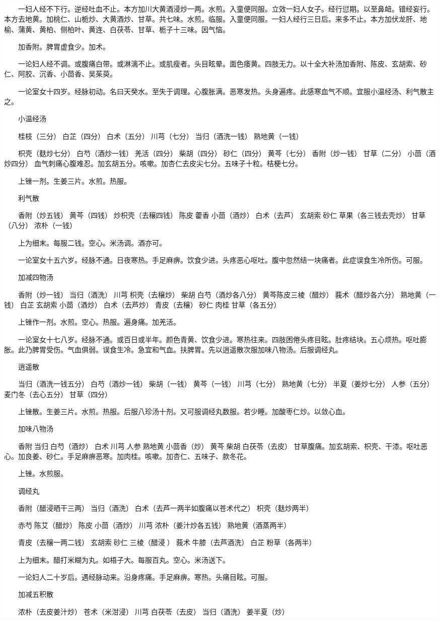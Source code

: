 
　　一妇人经不下行。逆经吐血不止。本方加川大黄酒浸炒一两。水煎。入童便同服。立效一妇人女子。经行愆期。以至鼻衄。错经妄行。本方去地黄。加桃仁、山栀炒、大黄酒炒、甘草。共七味。水煎。临服。入童便同服。一妇人经行三日后。来多不止。本方加伏龙肝、地榆、蒲黄、黄柏、侧柏叶、黄连、白茯苓、甘草、栀子十三味。因气恼。

　　加香附。脾胃虚食少。加术。

　　一论妇人经不调。或腹痛白带。或淋漓不止。或肌瘦者。头目眩晕。面色痿黄。四肢无力。以十全大补汤加香附、陈皮、玄胡索、砂仁、阿胶、沉香、小茴香、吴茱萸。

　　一论室女十四岁。经脉初动。名曰天癸水。至失于调理。心腹胀满。恶寒发热。头身遍疼。此感寒血气不顺。宜服小温经汤、利气散主之。

　　小温经汤

　　桂枝（三分） 白芷（四分） 白术（五分） 川芎（七分） 当归（酒洗一钱） 熟地黄（一钱）

　　枳壳（麸炒七分） 白芍（酒炒一钱） 羌活（四分） 柴胡（四分） 砂仁（四分） 黄芩（七分） 香附（炒一钱） 甘草（二分） 小茴（酒炒四分） 血气刺痛心腹难忍。加玄胡五分。咳嗽。加杏仁去皮尖七分。五味子十粒。桔梗七分。

　　上锉一剂。生姜三片。水煎。热服。

　　利气散

　　香附（炒五钱） 黄芩（四钱） 炒枳壳（去穣四钱） 陈皮 藿香 小茴（酒炒） 白术（去芦） 玄胡索 砂仁 草果（各三钱去壳炒） 甘草（八分） 浓朴（一钱）

　　上为细末。每服二钱。空心。米汤调。酒亦可。

　　一论室女十五六岁。经脉不通。日夜寒热。手足麻痹。饮食少进。头疼恶心呕吐。腹中忽然结一块痛者。此症误食生冷所伤。可服。

　　加减四物汤

　　香附（炒一钱） 当归（酒洗） 川芎 枳壳（去穣炒） 柴胡 白芍（酒炒各八分） 黄芩陈皮三棱（醋炒） 莪术（醋炒各六分） 熟地黄（一钱） 白芷 玄胡索 小茴（酒炒） 白术（去芦炒） 青皮（去穣） 砂仁 肉桂 甘草（各五分）

　　上锉作一剂。水煎。空心。热服。遍身痛。加羌活。

　　一论室女十七八岁。经脉不通。或百日或半年。颜色青黄、饮食少进。寒热往来。四肢困倦头疼目眩。肚疼结块。五心烦热。呕吐膨胀。此乃脾胃受伤。气血俱弱。误食生冷。急宜和气血。扶脾胃。先以逍遥散次服加味八物汤。后服调经丸。

　　逍遥散

　　当归（酒洗一钱五分） 白芍（酒炒一钱） 柴胡（一钱） 黄芩（一钱） 川芎（七分） 熟地黄（七分） 半夏（姜炒七分） 人参（五分） 麦门冬（去心五分） 甘草（四分）

　　上锉散。生姜三片。水煎。热服。后服八珍汤十剂。又可服调经丸数服。若少睡。加酸枣仁炒。以敛心血。

　　加味八物汤

　　香附 当归 白芍（酒炒） 白术 川芎 人参 熟地黄 小茴香（炒） 黄芩 柴胡 白茯苓（去皮） 甘草腹痛。加玄胡索、枳壳、干漆。呕吐恶心。加良姜、砂仁。手足麻痹恶寒。加肉桂。咳嗽。加杏仁、五味子、款冬花。

　　上锉。水煎服。

　　调经丸

　　香附（醋浸晒干三两） 当归（酒洗） 白术（去芦一两半如腹痛以苍术代之） 枳壳（麸炒两半）

　　赤芍 陈艾（醋炒） 陈皮 小茴（酒炒） 川芎 浓朴（姜汁炒各五钱） 熟地黄（酒蒸两半）

　　青皮（去穣一两二钱） 玄胡索 砂仁 三棱（醋浸 ） 莪术 牛膝（去芦酒洗） 白芷 粉草（各两半）

　　上为细末。醋打米糊为丸。如梧子大。每服百丸。空心。米汤送下。

　　一论妇人二十岁后。遇经脉动来。沿身疼痛。手足麻痹。寒热。头痛目眩。可服。

　　加减五积散

　　浓朴（去皮姜汁炒） 苍术（米泔浸） 川芎 白茯苓（去皮） 当归（酒洗） 姜半夏（炒）
